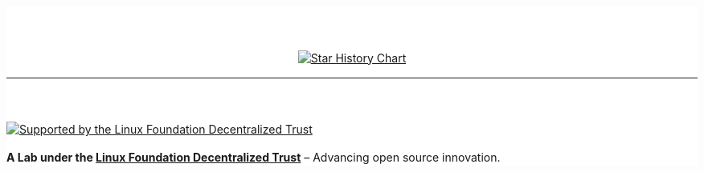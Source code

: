 </div>

<br></br>

<div align="center">
  <a href="https://www.star-history.com/#LF-Decentralized-Trust-labs/gitmesh&Date">
  <picture>
    <source media="(prefers-color-scheme: dark)" srcset="https://api.star-history.com/svg?repos=LF-Decentralized-Trust-labs/gitmesh&type=Date&theme=dark" />
    <source media="(prefers-color-scheme: light)" srcset="https://api.star-history.com/svg?repos=LF-Decentralized-Trust-labs/gitmesh&type=Date" />
    <img alt="Star History Chart" src="https://api.star-history.com/svg?repos=LF-Decentralized-Trust-labs/gitmesh&type=Date" width="700" />
  </picture>
</a>
</div>

---

<br></br>
<a href="https://www.lfdecentralizedtrust.org/">
  <img src="https://www.lfdecentralizedtrust.org/hubfs/LF%20Decentralized%20Trust/lfdt-horizontal-white.png" alt="Supported by the Linux Foundation Decentralized Trust" width="220"/>
</a>

**A Lab under the [Linux Foundation Decentralized Trust](https://www.lfdecentralizedtrust.org/)** – Advancing open source innovation.

